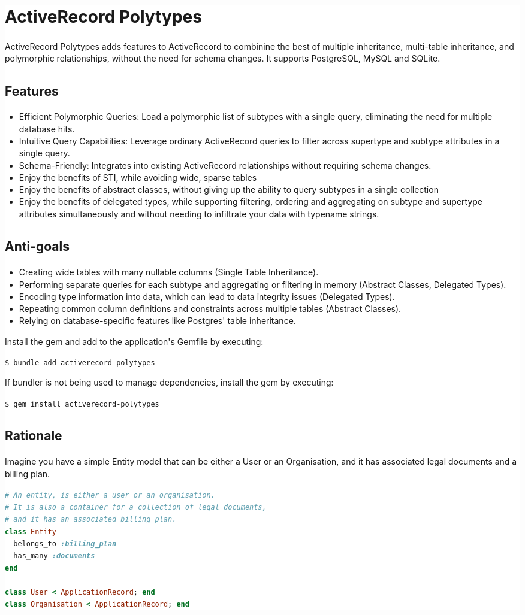 # ActiveRecord Polytypes

ActiveRecord Polytypes adds features to ActiveRecord to combinine the best of multiple inheritance, multi-table inheritance, and polymorphic relationships, without the need for schema changes. It supports PostgreSQL, MySQL and SQLite.

## Features

- Efficient Polymorphic Queries: Load a polymorphic list of subtypes with a single query, eliminating the need for multiple database hits.
- Intuitive Query Capabilities: Leverage ordinary ActiveRecord queries to filter across supertype and subtype attributes in a single query.
- Schema-Friendly: Integrates into existing ActiveRecord relationships without requiring schema changes.
- Enjoy the benefits of STI, while avoiding wide, sparse tables
- Enjoy the benefits of abstract classes, without giving up the ability to query subtypes in a single collection
- Enjoy the benefits of delegated types, while supporting filtering, ordering and aggregating on subtype and supertype attributes simultaneously and without needing to infiltrate your data with typename strings.

## Anti-goals

- Creating wide tables with many nullable columns (Single Table Inheritance).
- Performing separate queries for each subtype and aggregating or filtering in memory (Abstract Classes, Delegated Types).
- Encoding type information into data, which can lead to data integrity issues (Delegated Types).
- Repeating common column definitions and constraints across multiple tables (Abstract Classes).
- Relying on database-specific features like Postgres' table inheritance.

Install the gem and add to the application's Gemfile by executing:

    $ bundle add activerecord-polytypes

If bundler is not being used to manage dependencies, install the gem by executing:

    $ gem install activerecord-polytypes

## Rationale

Imagine you have a simple Entity model that can be either a User or an Organisation, and it has associated legal documents and a billing plan.

```ruby
# An entity, is either a user or an organisation.
# It is also a container for a collection of legal documents,
# and it has an associated billing plan.
class Entity
  belongs_to :billing_plan
  has_many :documents
end

class User < ApplicationRecord; end
class Organisation < ApplicationRecord; end
```
